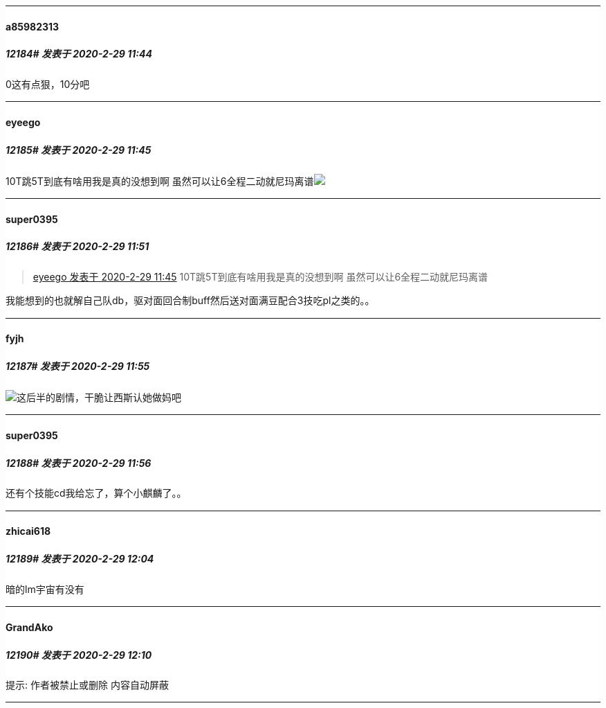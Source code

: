 *****

####  a85982313  
##### 12184#       发表于 2020-2-29 11:44

0这有点狠，10分吧

*****

####  eyeego  
##### 12185#       发表于 2020-2-29 11:45

10T跳5T到底有啥用我是真的没想到啊 虽然可以让6全程二动就尼玛离谱<img src="https://static.saraba1st.com/image/smiley/face2017/067.png" referrerpolicy="no-referrer">

*****

####  super0395  
##### 12186#       发表于 2020-2-29 11:51

<blockquote><a href="httphttps://bbs.saraba1st.com/2b/forum.php?mod=redirect&amp;goto=findpost&amp;pid=46566282&amp;ptid=1158205" target="_blank">eyeego 发表于 2020-2-29 11:45</a>
10T跳5T到底有啥用我是真的没想到啊 虽然可以让6全程二动就尼玛离谱</blockquote>
我能想到的也就解自己队db，驱对面回合制buff然后送对面满豆配合3技吃pl之类的。。

*****

####  fyjh  
##### 12187#       发表于 2020-2-29 11:55

<img src="https://static.saraba1st.com/image/smiley/face2017/037.png" referrerpolicy="no-referrer">这后半的剧情，干脆让西斯认她做妈吧

*****

####  super0395  
##### 12188#       发表于 2020-2-29 11:56

还有个技能cd我给忘了，算个小麒麟了。。

*****

####  zhicai618  
##### 12189#       发表于 2020-2-29 12:04

暗的lm宇宙有没有

*****

####  GrandAko  
##### 12190#       发表于 2020-2-29 12:10

提示: 作者被禁止或删除 内容自动屏蔽

*****
